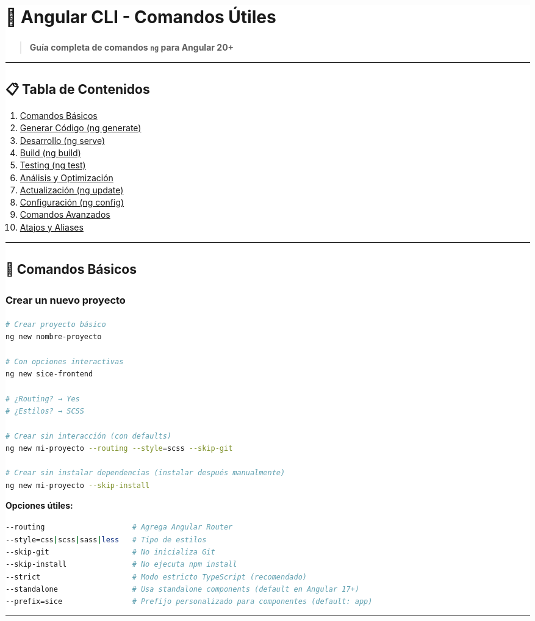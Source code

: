 # 🚀 Angular CLI - Comandos Útiles

> **Guía completa de comandos `ng` para Angular 20+**

---

## 📋 Tabla de Contenidos

1. [Comandos Básicos](#comandos-básicos)
2. [Generar Código (ng generate)](#generar-código-ng-generate)
3. [Desarrollo (ng serve)](#desarrollo-ng-serve)
4. [Build (ng build)](#build-ng-build)
5. [Testing (ng test)](#testing-ng-test)
6. [Análisis y Optimización](#análisis-y-optimización)
7. [Actualización (ng update)](#actualización-ng-update)
8. [Configuración (ng config)](#configuración-ng-config)
9. [Comandos Avanzados](#comandos-avanzados)
10. [Atajos y Aliases](#atajos-y-aliases)

---

## 🎯 Comandos Básicos

### Crear un nuevo proyecto

```bash
# Crear proyecto básico
ng new nombre-proyecto

# Con opciones interactivas
ng new sice-frontend

# ¿Routing? → Yes
# ¿Estilos? → SCSS

# Crear sin interacción (con defaults)
ng new mi-proyecto --routing --style=scss --skip-git

# Crear sin instalar dependencias (instalar después manualmente)
ng new mi-proyecto --skip-install
```

**Opciones útiles:**
```bash
--routing                    # Agrega Angular Router
--style=css|scss|sass|less   # Tipo de estilos
--skip-git                   # No inicializa Git
--skip-install               # No ejecuta npm install
--strict                     # Modo estricto TypeScript (recomendado)
--standalone                 # Usa standalone components (default en Angular 17+)
--prefix=sice                # Prefijo personalizado para componentes (default: app)
```

---